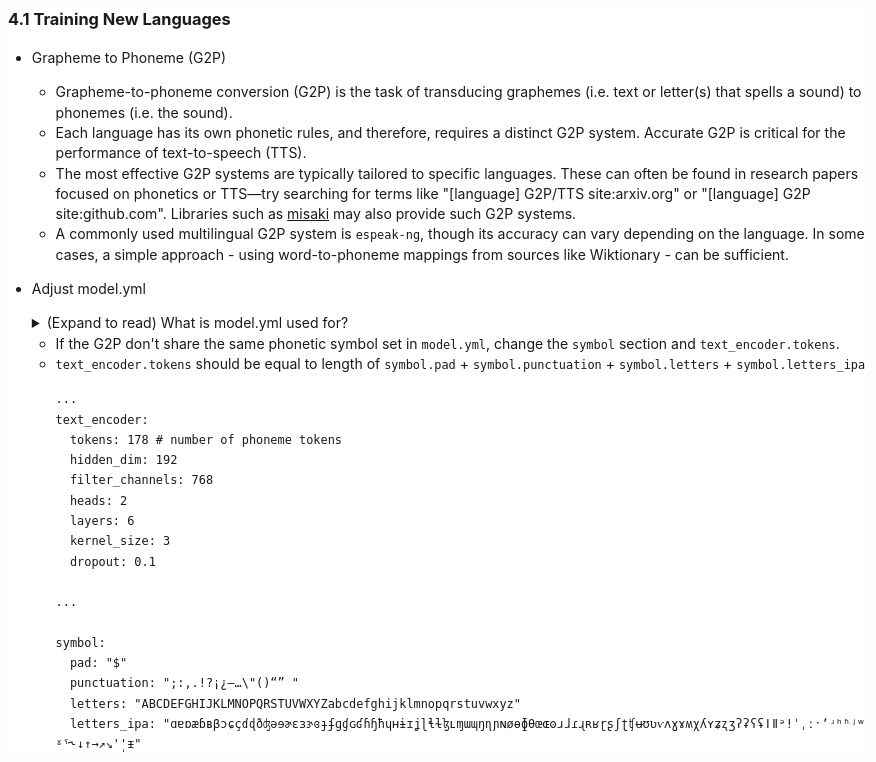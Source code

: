 ### 4.1 Training New Languages

- Grapheme to Phoneme (G2P)
  - Grapheme-to-phoneme conversion (G2P) is the task of transducing graphemes (i.e. text or letter(s) that spells a sound) to phonemes (i.e. the sound).
  - Each language has its own phonetic rules, and therefore, requires a distinct G2P system. Accurate G2P is critical for the performance of text-to-speech (TTS).
  - The most effective G2P systems are typically tailored to specific languages. These can often be found in research papers focused on phonetics or TTS—try searching for terms like "[language] G2P/TTS site:arxiv.org" or "[language] G2P site:github.com". Libraries such as [misaki](https://github.com/hexgrad/misaki/) may also provide such G2P systems.
  - A commonly used multilingual G2P system is `espeak-ng`, though its accuracy can vary depending on the language. In some cases, a simple approach - using word-to-phoneme mappings from sources like Wiktionary - can be sufficient.

- Adjust model.yml

    <details>
    <summary>(Expand to read) What is model.yml used for?</summary>

    What is model.yml used for?
    - [model.yml](src/stylish_tts/train/config/model.yml) holds the hyperparameters to the model.
    - Most of the time, you will use this by default. However, in rare circumstances, it can be edited, say, if you want to experiment with different options or need to change a specific aspect of the model.
    - ---
    </details>

  - If the G2P don't share the same phonetic symbol set in `model.yml`, change the `symbol` section and `text_encoder.tokens`.
  - `text_encoder.tokens` should be equal to length of `symbol.pad` + `symbol.punctuation` + `symbol.letters` + `symbol.letters_ipa`
    ```
    ...
    text_encoder:
      tokens: 178 # number of phoneme tokens
      hidden_dim: 192
      filter_channels: 768
      heads: 2
      layers: 6
      kernel_size: 3
      dropout: 0.1

    ...

    symbol:
      pad: "$"
      punctuation: ";:,.!?¡¿—…\"()“” "
      letters: "ABCDEFGHIJKLMNOPQRSTUVWXYZabcdefghijklmnopqrstuvwxyz"
      letters_ipa: "ɑɐɒæɓʙβɔɕçɗɖðʤəɘɚɛɜɝɞɟʄɡɠɢʛɦɧħɥʜɨɪʝɭɬɫɮʟɱɯɰŋɳɲɴøɵɸθœɶʘɹɺɾɻʀʁɽʂʃʈʧʉʊʋⱱʌɣɤʍχʎʏʑʐʒʔʡʕʢǀǁᵊǃˈˌːˑʼʴʰʱʲʷˠˤ˞↓↑→↗↘'̩'ᵻ"

    ```
